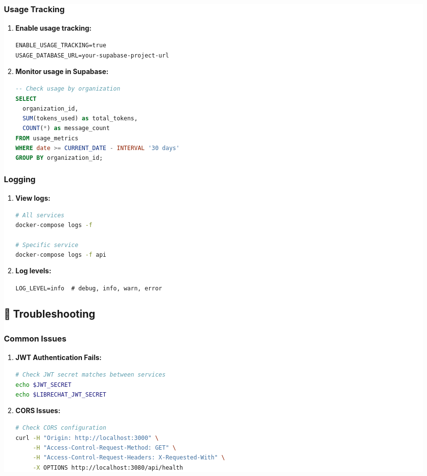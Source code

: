 ### Usage Tracking

1. **Enable usage tracking:**
   ```env
   ENABLE_USAGE_TRACKING=true
   USAGE_DATABASE_URL=your-supabase-project-url
   ```

2. **Monitor usage in Supabase:**
   ```sql
   -- Check usage by organization
   SELECT 
     organization_id,
     SUM(tokens_used) as total_tokens,
     COUNT(*) as message_count
   FROM usage_metrics 
   WHERE date >= CURRENT_DATE - INTERVAL '30 days'
   GROUP BY organization_id;
   ```

### Logging

1. **View logs:**
   ```bash
   # All services
   docker-compose logs -f
   
   # Specific service
   docker-compose logs -f api
   ```

2. **Log levels:**
   ```env
   LOG_LEVEL=info  # debug, info, warn, error
   ```

## 🔧 Troubleshooting

### Common Issues

1. **JWT Authentication Fails:**
   ```bash
   # Check JWT secret matches between services
   echo $JWT_SECRET
   echo $LIBRECHAT_JWT_SECRET
   ```

2. **CORS Issues:**
   ```bash
   # Check CORS configuration
   curl -H "Origin: http://localhost:3000" \
        -H "Access-Control-Request-Method: GET" \
        -H "Access-Control-Request-Headers: X-Requested-With" \
        -X OPTIONS http://localhost:3080/api/health
   ```
